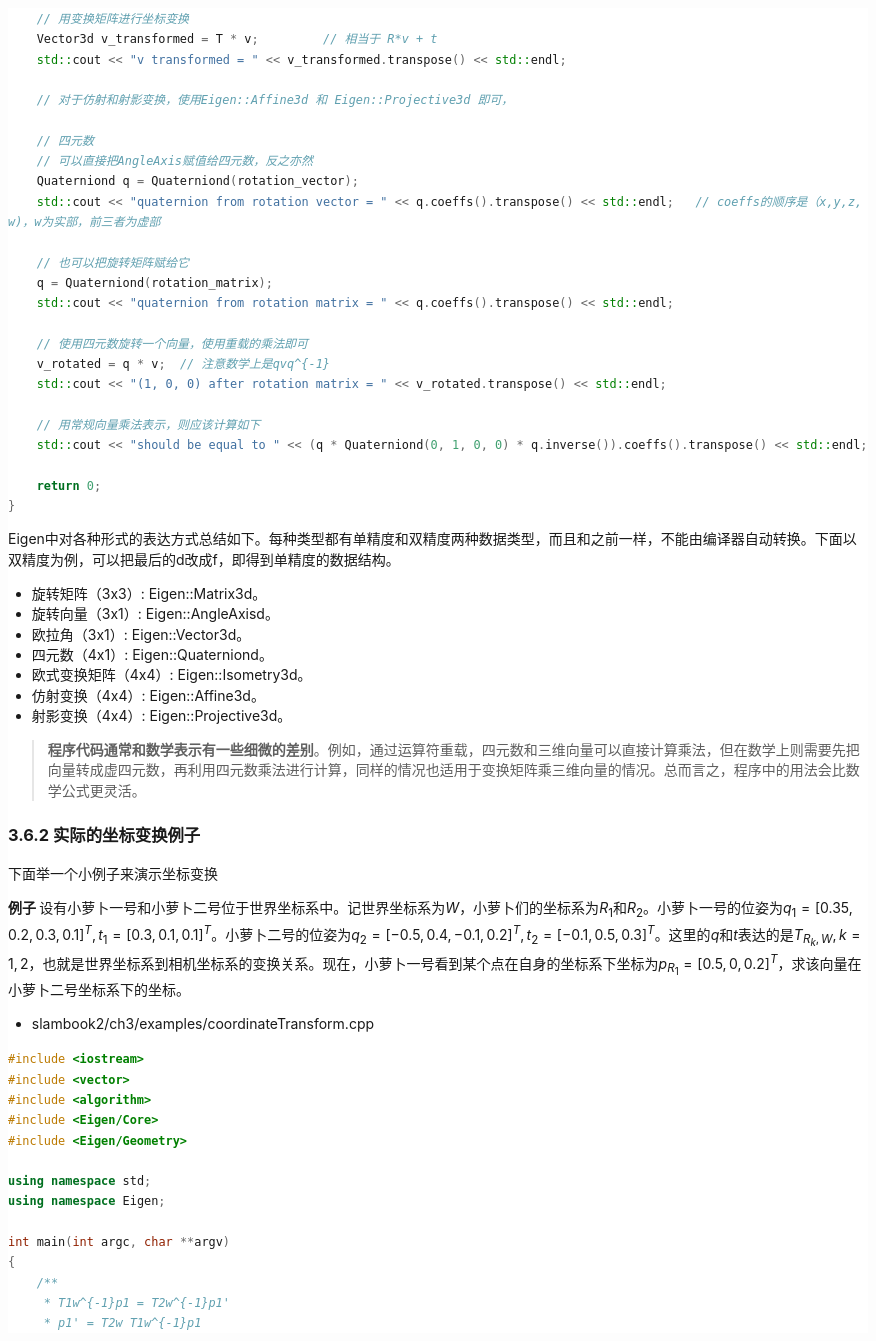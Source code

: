 ```cpp
    // 用变换矩阵进行坐标变换
    Vector3d v_transformed = T * v;         // 相当于 R*v + t
    std::cout << "v transformed = " << v_transformed.transpose() << std::endl;

    // 对于仿射和射影变换，使用Eigen::Affine3d 和 Eigen::Projective3d 即可，

    // 四元数
    // 可以直接把AngleAxis赋值给四元数，反之亦然
    Quaterniond q = Quaterniond(rotation_vector);
    std::cout << "quaternion from rotation vector = " << q.coeffs().transpose() << std::endl;   // coeffs的顺序是（x,y,z,w)，w为实部，前三者为虚部
    
    // 也可以把旋转矩阵赋给它
    q = Quaterniond(rotation_matrix);
    std::cout << "quaternion from rotation matrix = " << q.coeffs().transpose() << std::endl;

    // 使用四元数旋转一个向量，使用重载的乘法即可
    v_rotated = q * v;  // 注意数学上是qvq^{-1}
    std::cout << "(1, 0, 0) after rotation matrix = " << v_rotated.transpose() << std::endl;

    // 用常规向量乘法表示，则应该计算如下
    std::cout << "should be equal to " << (q * Quaterniond(0, 1, 0, 0) * q.inverse()).coeffs().transpose() << std::endl;

    return 0;
}
```

Eigen中对各种形式的表达方式总结如下。每种类型都有单精度和双精度两种数据类型，而且和之前一样，不能由编译器自动转换。下面以双精度为例，可以把最后的d改成f，即得到单精度的数据结构。

- 旋转矩阵（3x3）: Eigen::Matrix3d。
- 旋转向量（3x1）: Eigen::AngleAxisd。
- 欧拉角（3x1）: Eigen::Vector3d。
- 四元数（4x1）: Eigen::Quaterniond。
- 欧式变换矩阵（4x4）: Eigen::Isometry3d。
- 仿射变换（4x4）: Eigen::Affine3d。
- 射影变换（4x4）: Eigen::Projective3d。

> <B>程序代码通常和数学表示有一些细微的差别</B>。例如，通过运算符重载，四元数和三维向量可以直接计算乘法，但在数学上则需要先把向量转成虚四元数，再利用四元数乘法进行计算，同样的情况也适用于变换矩阵乘三维向量的情况。总而言之，程序中的用法会比数学公式更灵活。


### 3.6.2 实际的坐标变换例子

下面举一个小例子来演示坐标变换

<B>例子 </B> 设有小萝卜一号和小萝卜二号位于世界坐标系中。记世界坐标系为$W$，小萝卜们的坐标系为$R_1$和$R_2$。小萝卜一号的位姿为$q_1=[0.35,0.2,0.3,0.1]^T,t_1=[0.3,0.1,0.1]^T$。小萝卜二号的位姿为$q_2=[-0.5,0.4,-0.1,0.2]^T,t_2=[-0.1,0.5,0.3]^T$。这里的$q$和$t$表达的是$T_{R_k ,W},k=1,2$，也就是世界坐标系到相机坐标系的变换关系。现在，小萝卜一号看到某个点在自身的坐标系下坐标为$p_{R_1}=[0.5,0,0.2]^T$，求该向量在小萝卜二号坐标系下的坐标。

- slambook2/ch3/examples/coordinateTransform.cpp
```cpp
#include <iostream>
#include <vector>
#include <algorithm>
#include <Eigen/Core>
#include <Eigen/Geometry>

using namespace std;
using namespace Eigen;

int main(int argc, char **argv)
{
    /**
     * T1w^{-1}p1 = T2w^{-1}p1'
     * p1' = T2w T1w^{-1}p1
```